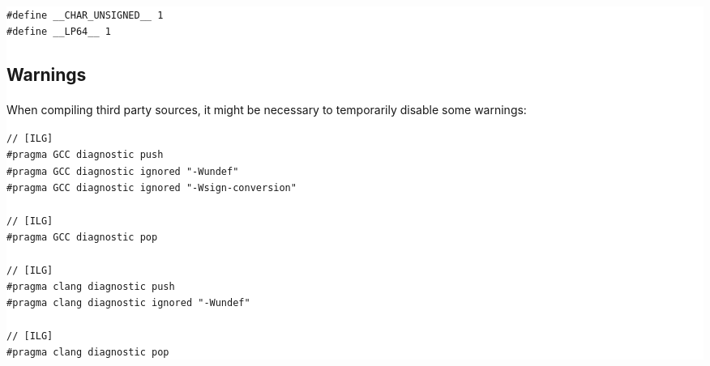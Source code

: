     #define __CHAR_UNSIGNED__ 1
    #define __LP64__ 1

Warnings
--------

When compiling third party sources, it might be necessary to temporarily disable some warnings:

    // [ILG]
    #pragma GCC diagnostic push
    #pragma GCC diagnostic ignored "-Wundef"
    #pragma GCC diagnostic ignored "-Wsign-conversion"

    // [ILG]
    #pragma GCC diagnostic pop

    // [ILG]
    #pragma clang diagnostic push
    #pragma clang diagnostic ignored "-Wundef"

    // [ILG]
    #pragma clang diagnostic pop
